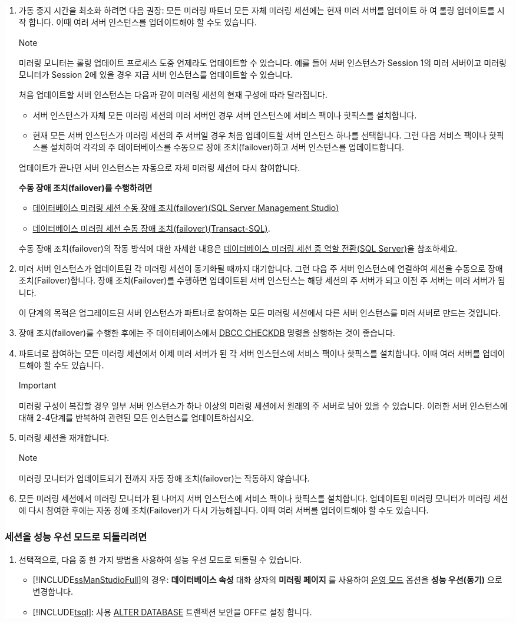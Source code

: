 1.  가동 중지 시간을 최소화 하려면 다음 권장: 모든 미러링 파트너 모든 자체 미러링 세션에는 현재 미러 서버를 업데이트 하 여 롤링 업데이트를 시작 합니다. 이때 여러 서버 인스턴스를 업데이트해야 할 수도 있습니다.  
  
    > [!NOTE]  
    >  미러링 모니터는 롤링 업데이트 프로세스 도중 언제라도 업데이트할 수 있습니다. 예를 들어 서버 인스턴스가 Session 1의 미러 서버이고 미러링 모니터가 Session 2에 있을 경우 지금 서버 인스턴스를 업데이트할 수 있습니다.  
  
     처음 업데이트할 서버 인스턴스는 다음과 같이 미러링 세션의 현재 구성에 따라 달라집니다.  
  
    -   서버 인스턴스가 자체 모든 미러링 세션의 미러 서버인 경우 서버 인스턴스에 서비스 팩이나 핫픽스를 설치합니다.  
  
    -   현재 모든 서버 인스턴스가 미러링 세션의 주 서버일 경우 처음 업데이트할 서버 인스턴스 하나를 선택합니다. 그런 다음 서비스 팩이나 핫픽스를 설치하여 각각의 주 데이터베이스를 수동으로 장애 조치(failover)하고 서버 인스턴스를 업데이트합니다.  
  
     업데이트가 끝나면 서버 인스턴스는 자동으로 자체 미러링 세션에 다시 참여합니다.  
  
     **수동 장애 조치(failover)를 수행하려면**  
  
    -   [데이터베이스 미러링 세션 수동 장애 조치(failover)&#40;SQL Server Management Studio&#41;](database-mirroring/manually-fail-over-a-database-mirroring-session-sql-server-management-studio.md)  
  
    -   [데이터베이스 미러링 세션 수동 장애 조치(failover)&#40;Transact-SQL&#41;](database-mirroring/manually-fail-over-a-database-mirroring-session-transact-sql.md).  
  
     수동 장애 조치(failover)의 작동 방식에 대한 자세한 내용은 [데이터베이스 미러링 세션 중 역할 전환&#40;SQL Server&#41;](database-mirroring/role-switching-during-a-database-mirroring-session-sql-server.md)을 참조하세요.  
  
2.  미러 서버 인스턴스가 업데이트된 각 미러링 세션이 동기화될 때까지 대기합니다. 그런 다음 주 서버 인스턴스에 연결하여 세션을 수동으로 장애 조치(Failover)합니다. 장애 조치(Failover)를 수행하면 업데이트된 서버 인스턴스는 해당 세션의 주 서버가 되고 이전 주 서버는 미러 서버가 됩니다.  
  
     이 단계의 목적은 업그레이드된 서버 인스턴스가 파트너로 참여하는 모든 미러링 세션에서 다른 서버 인스턴스를 미러 서버로 만드는 것입니다.  
  
3.  장애 조치(failover)를 수행한 후에는 주 데이터베이스에서 [DBCC CHECKDB](/sql/t-sql/database-console-commands/dbcc-checkdb-transact-sql) 명령을 실행하는 것이 좋습니다.  
  
4.  파트너로 참여하는 모든 미러링 세션에서 이제 미러 서버가 된 각 서버 인스턴스에 서비스 팩이나 핫픽스를 설치합니다. 이때 여러 서버를 업데이트해야 할 수도 있습니다.  
  
    > [!IMPORTANT]  
    >  미러링 구성이 복잡할 경우 일부 서버 인스턴스가 하나 이상의 미러링 세션에서 원래의 주 서버로 남아 있을 수 있습니다. 이러한 서버 인스턴스에 대해 2-4단계를 반복하여 관련된 모든 인스턴스를 업데이트하십시오.  
  
5.  미러링 세션을 재개합니다.  
  
    > [!NOTE]  
    >  미러링 모니터가 업데이트되기 전까지 자동 장애 조치(failover)는 작동하지 않습니다.  
  
6.  모든 미러링 세션에서 미러링 모니터가 된 나머지 서버 인스턴스에 서비스 팩이나 핫픽스를 설치합니다. 업데이트된 미러링 모니터가 미러링 세션에 다시 참여한 후에는 자동 장애 조치(Failover)가 다시 가능해집니다. 이때 여러 서버를 업데이트해야 할 수도 있습니다.  
  
### <a name="to-return-a-session-to-high-performance-mode"></a>세션을 성능 우선 모드로 되돌리려면  
  
1.  선택적으로, 다음 중 한 가지 방법을 사용하여 성능 우선 모드로 되돌릴 수 있습니다.  
  
    -   [!INCLUDE[ssManStudioFull](../includes/ssmanstudiofull-md.md)]의 경우: **데이터베이스 속성** 대화 상자의 **미러링 페이지** 를 사용하여 [운영 모드](../relational-databases/databases/database-properties-mirroring-page.md) 옵션을 **성능 우선(동기)** 으로 변경합니다.  
  
    -   [!INCLUDE[tsql](../includes/tsql-md.md)]: 사용 [ALTER DATABASE](/sql/t-sql/statements/alter-database-transact-sql-database-mirroring) 트랜잭션 보안을 OFF로 설정 합니다.  
  